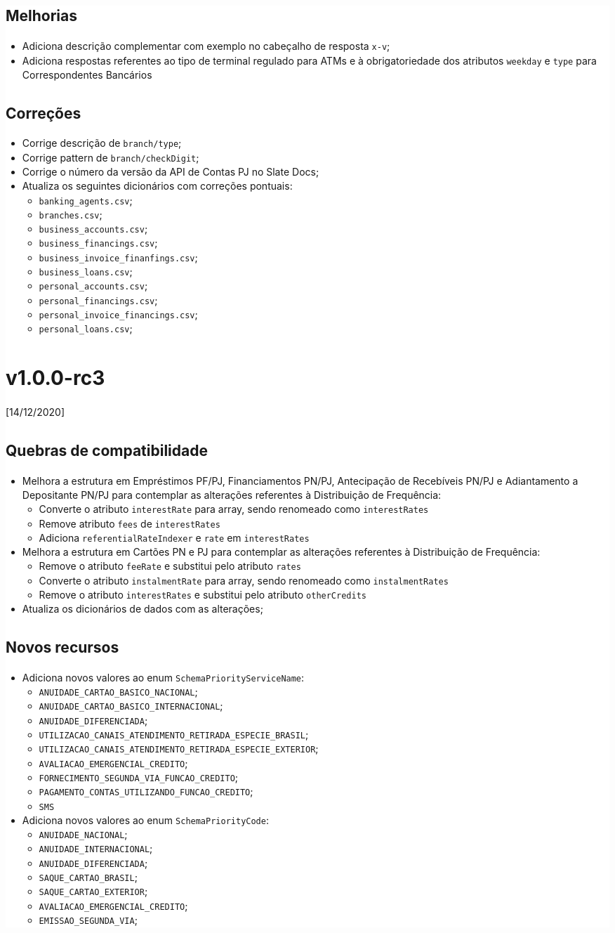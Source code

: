 ## Melhorias

* Adiciona descrição complementar com exemplo no cabeçalho de resposta `x-v`;
* Adiciona respostas referentes ao tipo de terminal regulado para ATMs e à obrigatoriedade dos atributos `weekday` e `type` para Correspondentes Bancários 

## Correções

* Corrige descrição de `branch/type`;
* Corrige pattern de `branch/checkDigit`;
* Corrige o número da versão da API de Contas PJ no Slate Docs;
* Atualiza os seguintes dicionários com correções pontuais:
  - `banking_agents.csv`;
  - `branches.csv`;
  - `business_accounts.csv`;
  - `business_financings.csv`;
  - `business_invoice_finanfings.csv`;
  - `business_loans.csv`;
  - `personal_accounts.csv`;
  - `personal_financings.csv`;
  - `personal_invoice_financings.csv`;
  - `personal_loans.csv`;

# v1.0.0-rc3
[14/12/2020]

## Quebras de compatibilidade

* Melhora a estrutura em Empréstimos PF/PJ, Financiamentos PN/PJ, Antecipação de Recebíveis PN/PJ e Adiantamento a Depositante PN/PJ para contemplar as alterações referentes à Distribuição de Frequência: 
  - Converte o atributo `interestRate` para array, sendo renomeado como `interestRates` 
  - Remove atributo `fees` de `interestRates`
  - Adiciona `referentialRateIndexer` e `rate` em `interestRates` 
* Melhora a estrutura em Cartões PN e PJ para contemplar as alterações referentes à Distribuição de Frequência: 
  - Remove o atributo `feeRate` e substitui pelo atributo `rates`
  - Converte o atributo `instalmentRate` para array, sendo renomeado como `instalmentRates` 
  - Remove o atributo `interestRates` e substitui pelo atributo `otherCredits`
* Atualiza os dicionários de dados com as alterações;
  
## Novos recursos

* Adiciona novos valores ao enum `SchemaPriorityServiceName`:
  - `ANUIDADE_CARTAO_BASICO_NACIONAL`;
  - `ANUIDADE_CARTAO_BASICO_INTERNACIONAL`;
  - `ANUIDADE_DIFERENCIADA`;
  - `UTILIZACAO_CANAIS_ATENDIMENTO_RETIRADA_ESPECIE_BRASIL`;
  - `UTILIZACAO_CANAIS_ATENDIMENTO_RETIRADA_ESPECIE_EXTERIOR`;
  - `AVALIACAO_EMERGENCIAL_CREDITO`;
  - `FORNECIMENTO_SEGUNDA_VIA_FUNCAO_CREDITO`;
  - `PAGAMENTO_CONTAS_UTILIZANDO_FUNCAO_CREDITO`;
  - `SMS`
* Adiciona novos valores ao enum `SchemaPriorityCode`:
  - `ANUIDADE_NACIONAL`;
  - `ANUIDADE_INTERNACIONAL`;
  - `ANUIDADE_DIFERENCIADA`;
  - `SAQUE_CARTAO_BRASIL`;
  - `SAQUE_CARTAO_EXTERIOR`;
  - `AVALIACAO_EMERGENCIAL_CREDITO`;
  - `EMISSAO_SEGUNDA_VIA`;